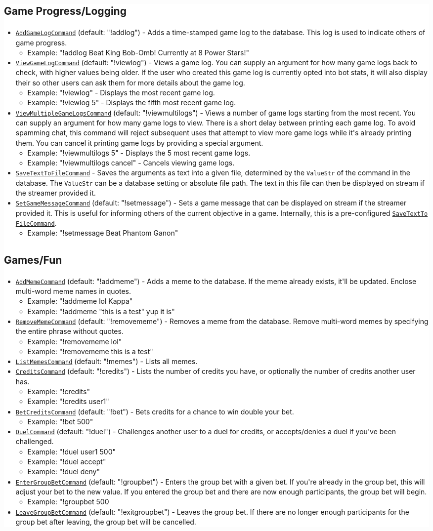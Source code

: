 ## Game Progress/Logging
- [`AddGameLogCommand`](../TRBot/TRBot.Commands/Commands/AddGameLogCommand.cs) (default: "!addlog") - Adds a time-stamped game log to the database. This log is used to indicate others of game progress.
  - Example: "!addlog Beat King Bob-Omb! Currently at 8 Power Stars!"
- [`ViewGameLogCommand`](../TRBot/TRBot.Commands/Commands/ViewGameLogCommand.cs) (default: "!viewlog") - Views a game log. You can supply an argument for how many game logs back to check, with higher values being older. If the user who created this game log is currently opted into bot stats, it will also display their so other users can ask them for more details about the game log.
  - Example: "!viewlog" - Displays the most recent game log.
  - Example: "!viewlog 5" - Displays the fifth most recent game log.
- [`ViewMultipleGameLogsCommand`](../TRBot/TRBot.Commands/Commands/ViewMultipleGameLogsCommand.cs) (default: "!viewmultilogs") - Views a number of game logs starting from the most recent. You can supply an argument for how many game logs to view. There is a short delay between printing each game log. To avoid spamming chat, this command will reject subsequent uses that attempt to view more game logs while it's already printing them. You can cancel it printing game logs by providing a special argument.
  - Example: "!viewmultilogs 5" - Displays the 5 most recent game logs.
  - Example: "!viewmultilogs cancel" - Cancels viewing game logs.
- [`SaveTextToFileCommand`](../TRBot/TRBot.Commands/Commands/SaveTextToFileCommand.cs) - Saves the arguments as text into a given file, determined by the `ValueStr` of the command in the database. The `ValueStr` can be a database setting or absolute file path. The text in this file can then be displayed on stream if the streamer provided it.
- [`SetGameMessageCommand`](../TRBot/TRBot.Commands/Commands/SetGameMessageCommand.cs) (default: "!setmessage") - Sets a game message that can be displayed on stream if the streamer provided it. This is useful for informing others of the current objective in a game. Internally, this is a pre-configured [`SaveTextToFileCommand`](../TRBot/TRBot.Commands/Commands/SaveTextToFileCommand.cs).
  - Example: "!setmessage Beat Phantom Ganon"

## Games/Fun
- [`AddMemeCommand`](../TRBot/TRBot.Commands/Commands/AddMemeCommand.cs) (default: "!addmeme") - Adds a meme to the database. If the meme already exists, it'll be updated. Enclose multi-word meme names in quotes.
  - Example: "!addmeme lol Kappa"
  - Example: "!addmeme "this is a test" yup it is"
- [`RemoveMemeCommand`](../TRBot/TRBot.Commands/Commands/RemoveMemeCommand.cs) (default: "!removememe") - Removes a meme from the database. Remove multi-word memes by specifying the entire phrase without quotes.
  - Example: "!removememe lol"
  - Example: "!removememe this is a test"
- [`ListMemesCommand`](../TRBot/TRBot.Commands/Commands/ListMemesCommand.cs) (default: "!memes") - Lists all memes.
- [`CreditsCommand`](../TRBot/TRBot.Commands/Commands/DuelCommand.cs) (default: "!credits") - Lists the number of credits you have, or optionally the number of credits another user has.
  - Example: "!credits"
  - Example: "!credits user1"
- [`BetCreditsCommand`](../TRBot/TRBot.Commands/Commands/ListMemesCommand.cs) (default: "!bet") - Bets credits for a chance to win double your bet.
  - Example: "!bet 500"
- [`DuelCommand`](../TRBot/TRBot.Commands/Commands/DuelCommand.cs) (default: "!duel") - Challenges another user to a duel for credits, or accepts/denies a duel if you've been challenged.
  - Example: "!duel user1 500"
  - Example: "!duel accept"
  - Example: "!duel deny"
- [`EnterGroupBetCommand`](../TRBot/TRBot.Commands/Commands/EnterGroupBetCommand.cs) (default: "!groupbet") - Enters the group bet with a given bet. If you're already in the group bet, this will adjust your bet to the new value. If you entered the group bet and there are now enough participants, the group bet will begin.
  - Example: "!groupbet 500
- [`LeaveGroupBetCommand`](../TRBot/TRBot.Commands/Commands/LeaveGroupBetCommand.cs) (default: "!exitgroupbet") - Leaves the group bet. If there are no longer enough participants for the group bet after leaving, the group bet will be cancelled.